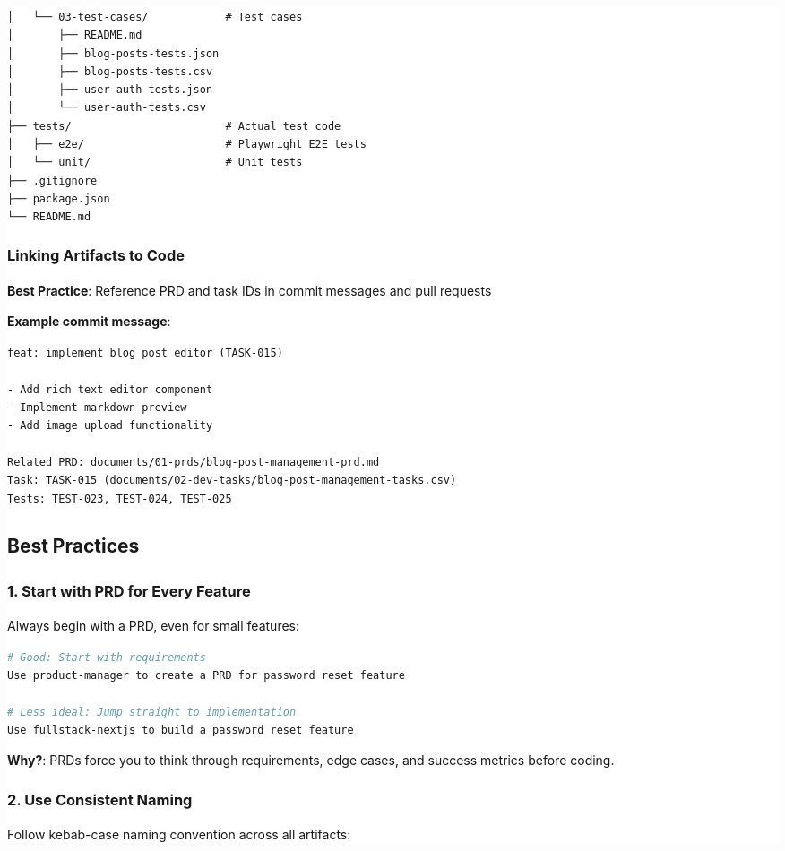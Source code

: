 ```
│   └── 03-test-cases/            # Test cases
│       ├── README.md
│       ├── blog-posts-tests.json
│       ├── blog-posts-tests.csv
│       ├── user-auth-tests.json
│       └── user-auth-tests.csv
├── tests/                        # Actual test code
│   ├── e2e/                      # Playwright E2E tests
│   └── unit/                     # Unit tests
├── .gitignore
├── package.json
└── README.md
```

### Linking Artifacts to Code

**Best Practice**: Reference PRD and task IDs in commit messages and pull requests

**Example commit message**:

```
feat: implement blog post editor (TASK-015)

- Add rich text editor component
- Implement markdown preview
- Add image upload functionality

Related PRD: documents/01-prds/blog-post-management-prd.md
Task: TASK-015 (documents/02-dev-tasks/blog-post-management-tasks.csv)
Tests: TEST-023, TEST-024, TEST-025
```

## Best Practices

### 1. Start with PRD for Every Feature

Always begin with a PRD, even for small features:

```bash
# Good: Start with requirements
Use product-manager to create a PRD for password reset feature

# Less ideal: Jump straight to implementation
Use fullstack-nextjs to build a password reset feature
```

**Why?**: PRDs force you to think through requirements, edge cases, and success metrics before coding.

### 2. Use Consistent Naming

Follow kebab-case naming convention across all artifacts:

